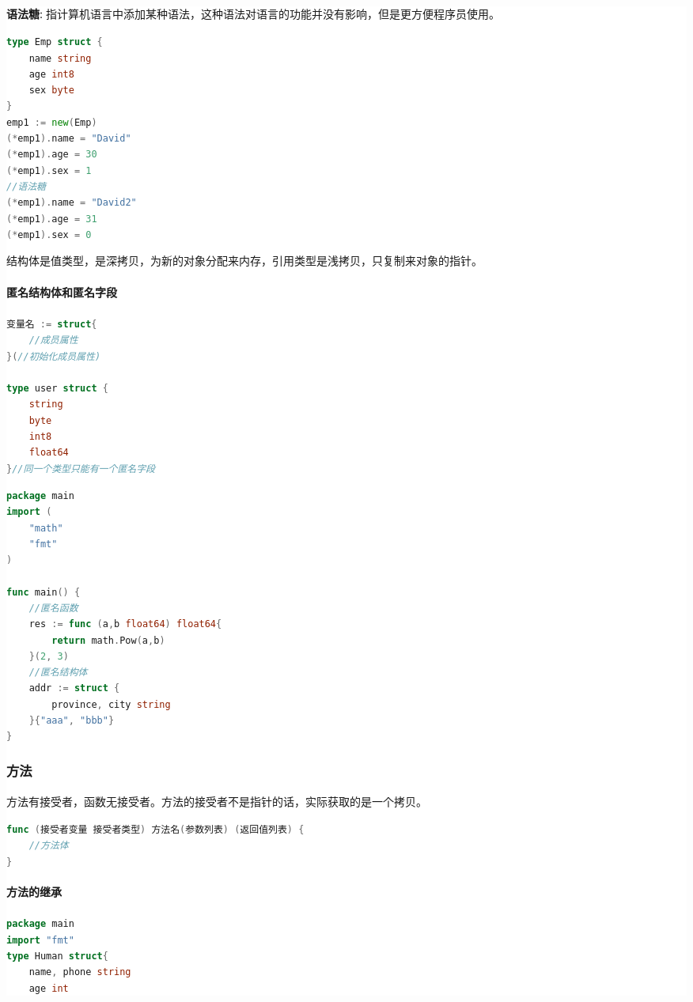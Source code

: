 **语法糖**: 指计算机语言中添加某种语法，这种语法对语言的功能并没有影响，但是更方便程序员使用。
```go
type Emp struct {
    name string
    age int8
    sex byte
}
emp1 := new(Emp)
(*emp1).name = "David"
(*emp1).age = 30
(*emp1).sex = 1
//语法糖
(*emp1).name = "David2"
(*emp1).age = 31
(*emp1).sex = 0
```

结构体是值类型，是深拷贝，为新的对象分配来内存，引用类型是浅拷贝，只复制来对象的指针。

#### 匿名结构体和匿名字段
```go
变量名 := struct{
    //成员属性
}(//初始化成员属性)

type user struct {
    string
    byte
    int8
    float64
}//同一个类型只能有一个匿名字段
```

```go
package main
import (
    "math"
    "fmt"
)

func main() {
    //匿名函数
    res := func (a,b float64) float64{
        return math.Pow(a,b)
    }(2, 3)
    //匿名结构体
    addr := struct {
        province, city string
    }{"aaa", "bbb"}
}
```

### 方法
方法有接受者，函数无接受者。方法的接受者不是指针的话，实际获取的是一个拷贝。
```go
func (接受者变量 接受者类型) 方法名(参数列表) (返回值列表) {
    //方法体
}
```
#### 方法的继承
```go
package main
import "fmt"
type Human struct{
    name, phone string
    age int
```
